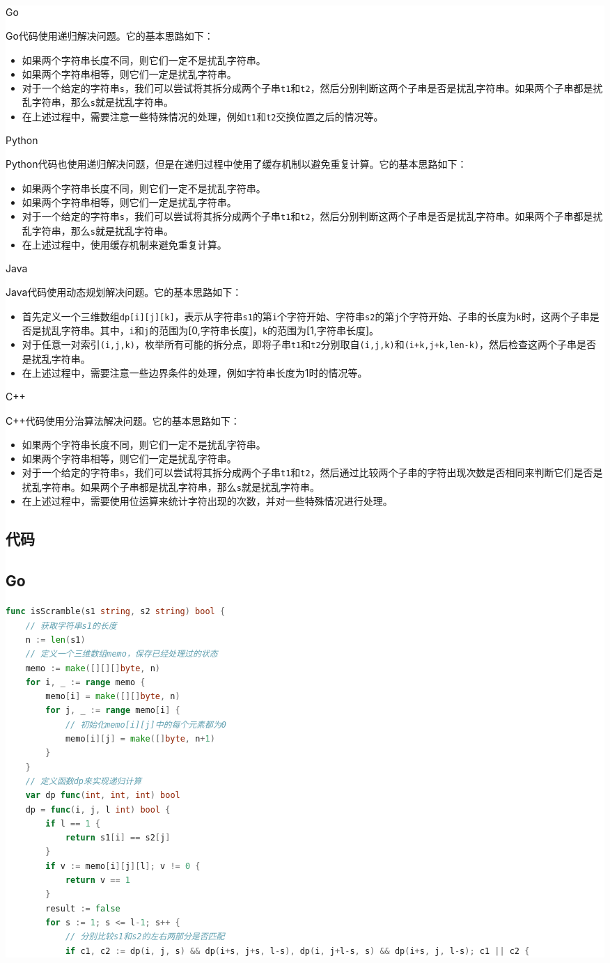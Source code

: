 Go

Go代码使用递归解决问题。它的基本思路如下：

- 如果两个字符串长度不同，则它们一定不是扰乱字符串。
- 如果两个字符串相等，则它们一定是扰乱字符串。
- 对于一个给定的字符串`s`，我们可以尝试将其拆分成两个子串`t1`和`t2`，然后分别判断这两个子串是否是扰乱字符串。如果两个子串都是扰乱字符串，那么`s`就是扰乱字符串。
- 在上述过程中，需要注意一些特殊情况的处理，例如`t1`和`t2`交换位置之后的情况等。

Python

Python代码也使用递归解决问题，但是在递归过程中使用了缓存机制以避免重复计算。它的基本思路如下：

- 如果两个字符串长度不同，则它们一定不是扰乱字符串。
- 如果两个字符串相等，则它们一定是扰乱字符串。
- 对于一个给定的字符串`s`，我们可以尝试将其拆分成两个子串`t1`和`t2`，然后分别判断这两个子串是否是扰乱字符串。如果两个子串都是扰乱字符串，那么`s`就是扰乱字符串。
- 在上述过程中，使用缓存机制来避免重复计算。

Java

Java代码使用动态规划解决问题。它的基本思路如下：

- 首先定义一个三维数组`dp[i][j][k]`，表示从字符串`s1`的第`i`个字符开始、字符串`s2`的第`j`个字符开始、子串的长度为`k`时，这两个子串是否是扰乱字符串。其中，`i`和`j`的范围为[0,字符串长度]，`k`的范围为[1,字符串长度]。
- 对于任意一对索引`(i,j,k)`，枚举所有可能的拆分点，即将子串`t1`和`t2`分别取自`(i,j,k)`和`(i+k,j+k,len-k)`，然后检查这两个子串是否是扰乱字符串。
- 在上述过程中，需要注意一些边界条件的处理，例如字符串长度为1时的情况等。

C++

C++代码使用分治算法解决问题。它的基本思路如下：

- 如果两个字符串长度不同，则它们一定不是扰乱字符串。
- 如果两个字符串相等，则它们一定是扰乱字符串。
- 对于一个给定的字符串`s`，我们可以尝试将其拆分成两个子串`t1`和`t2`，然后通过比较两个子串的字符出现次数是否相同来判断它们是否是扰乱字符串。如果两个子串都是扰乱字符串，那么`s`就是扰乱字符串。
- 在上述过程中，需要使用位运算来统计字符出现的次数，并对一些特殊情况进行处理。
 
## 代码

## Go

```Go
func isScramble(s1 string, s2 string) bool {
	// 获取字符串s1的长度
	n := len(s1)
	// 定义一个三维数组memo，保存已经处理过的状态
	memo := make([][][]byte, n)
	for i, _ := range memo {
		memo[i] = make([][]byte, n)
		for j, _ := range memo[i] {
			// 初始化memo[i][j]中的每个元素都为0
			memo[i][j] = make([]byte, n+1)
		}
	}
	// 定义函数dp来实现递归计算
	var dp func(int, int, int) bool
	dp = func(i, j, l int) bool {
		if l == 1 {
			return s1[i] == s2[j]
		}
		if v := memo[i][j][l]; v != 0 {
			return v == 1
		}
		result := false
		for s := 1; s <= l-1; s++ {
			// 分别比较s1和s2的左右两部分是否匹配
			if c1, c2 := dp(i, j, s) && dp(i+s, j+s, l-s), dp(i, j+l-s, s) && dp(i+s, j, l-s); c1 || c2 {
```